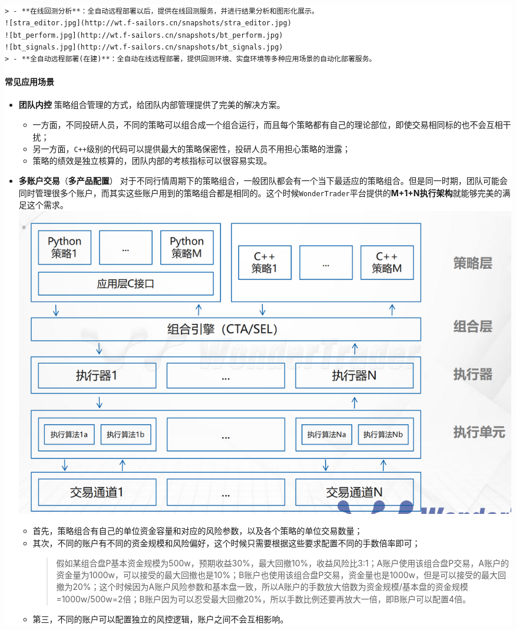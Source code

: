     > - **在线回测分析**：全自动远程部署以后，提供在线回测服务，并进行结果分析和图形化展示。
    ![stra_editor.jpg](http://wt.f-sailors.cn/snapshots/stra_editor.jpg)
    ![bt_perform.jpg](http://wt.f-sailors.cn/snapshots/bt_perform.jpg)
    ![bt_signals.jpg](http://wt.f-sailors.cn/snapshots/bt_signals.jpg)
    > - **全自动远程部署(在建)**：全自动在线远程部署，提供回测环境、实盘环境等多种应用场景的自动化部署服务。

#### 常见应用场景
* **团队内控**
    策略组合管理的方式，给团队内部管理提供了完美的解决方案。
    - 一方面，不同投研人员，不同的策略可以组合成一个组合运行，而且每个策略都有自己的理论部位，即使交易相同标的也不会互相干扰；
    - 另一方面，`C++`级别的代码可以提供最大的策略保密性，投研人员不用担心策略的泄露；
    - 策略的绩效是独立核算的，团队内部的考核指标可以很容易实现。

* **多账户交易**（**多产品配置**）
    对于不同行情周期下的策略组合，一般团队都会有一个当下最适应的策略组合。但是同一时期，团队可能会同时管理很多个账户，而其实这些账户用到的策略组合都是相同的。这个时候`WonderTrader`平台提供的**M+1+N执行架构**就能够完美的满足这个需求。
    ![WonderTrader基本架构.jpg](./images/m1n.png)
    - 首先，策略组合有自己的单位资金容量和对应的风险参数，以及各个策略的单位交易数量；
    - 其次，不同的账户有不同的资金规模和风险偏好，这个时候只需要根据这些要求配置不同的手数倍率即可；
        > 假如某组合盘P基本资金规模为500w，预期收益30%，最大回撤10%，收益风险比3:1；A账户使用该组合盘P交易，A账户的资金量为1000w，可以接受的最大回撤也是10%；B账户也使用该组合盘P交易，资金量也是1000w，但是可以接受的最大回撤为20%；这个时候因为A账户风险参数和基本盘一致，所以A账户的手数放大倍数为资金规模/基本盘的资金规模=1000w/500w=2倍；B账户因为可以忍受最大回撤20%，所以手数比例还要再放大一倍，即B账户可以配置4倍。
    - 第三，不同的账户可以配置独立的风控逻辑，账户之间不会互相影响。
